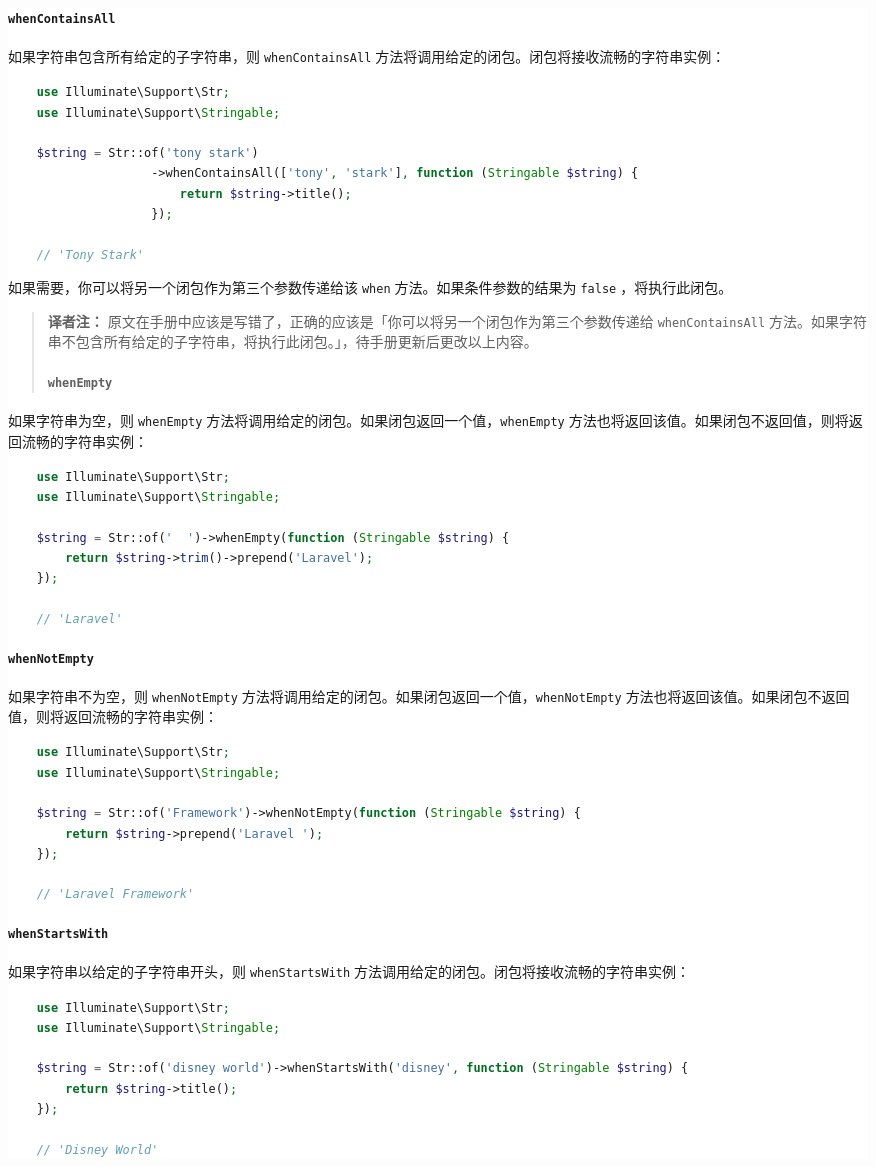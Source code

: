 #### `whenContainsAll`

如果字符串包含所有给定的子字符串，则 `whenContainsAll` 方法将调用给定的闭包。闭包将接收流畅的字符串实例：

```php
    use Illuminate\Support\Str;
    use Illuminate\Support\Stringable;

    $string = Str::of('tony stark')
                    ->whenContainsAll(['tony', 'stark'], function (Stringable $string) {
                        return $string->title();
                    });

    // 'Tony Stark'
```

如果需要，你可以将另一个闭包作为第三个参数传递给该 `when` 方法。如果条件参数的结果为 `false` ，将执行此闭包。

> **译者注：** 原文在手册中应该是写错了，正确的应该是「你可以将另一个闭包作为第三个参数传递给 `whenContainsAll` 方法。如果字符串不包含所有给定的子字符串，将执行此闭包。」，待手册更新后更改以上内容。  
> 
> #### `whenEmpty`

如果字符串为空，则 `whenEmpty` 方法将调用给定的闭包。如果闭包返回一个值，`whenEmpty` 方法也将返回该值。如果闭包不返回值，则将返回流畅的字符串实例：

```php
    use Illuminate\Support\Str;
    use Illuminate\Support\Stringable;

    $string = Str::of('  ')->whenEmpty(function (Stringable $string) {
        return $string->trim()->prepend('Laravel');
    });

    // 'Laravel'
```

#### `whenNotEmpty`

如果字符串不为空，则 `whenNotEmpty` 方法将调用给定的闭包。如果闭包返回一个值，`whenNotEmpty` 方法也将返回该值。如果闭包不返回值，则将返回流畅的字符串实例：

```php
    use Illuminate\Support\Str;
    use Illuminate\Support\Stringable;

    $string = Str::of('Framework')->whenNotEmpty(function (Stringable $string) {
        return $string->prepend('Laravel ');
    });

    // 'Laravel Framework'
```

#### `whenStartsWith`

如果字符串以给定的子字符串开头，则 `whenStartsWith` 方法调用给定的闭包。闭包将接收流畅的字符串实例：

```php
    use Illuminate\Support\Str;
    use Illuminate\Support\Stringable;

    $string = Str::of('disney world')->whenStartsWith('disney', function (Stringable $string) {
        return $string->title();
    });

    // 'Disney World'
```
